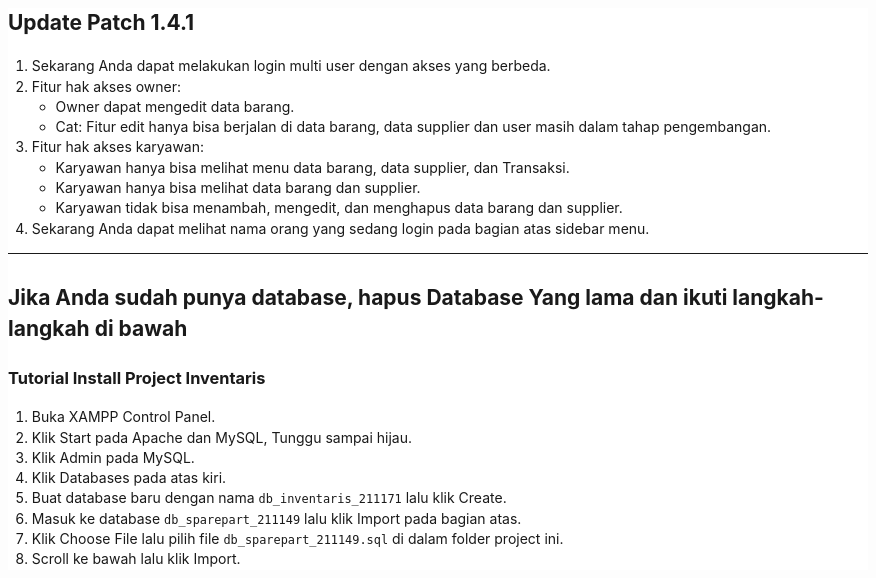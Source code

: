 
## **Update Patch 1.4.1**
1. Sekarang Anda dapat melakukan login multi user dengan akses yang berbeda.
2. Fitur hak akses owner:
   - Owner dapat mengedit data barang.
   - Cat: Fitur edit hanya bisa berjalan di data barang, data supplier dan user masih dalam tahap pengembangan.
3. Fitur hak akses karyawan:
   - Karyawan hanya bisa melihat menu data barang, data supplier, dan Transaksi.
   - Karyawan hanya bisa melihat data barang dan supplier.
   - Karyawan tidak bisa menambah, mengedit, dan menghapus data barang dan supplier.
4. Sekarang Anda dapat melihat nama orang yang sedang login pada bagian atas sidebar menu.

---

## **Jika Anda sudah punya database, hapus Database Yang lama dan ikuti langkah-langkah di bawah**

### Tutorial Install Project Inventaris
1. Buka XAMPP Control Panel.
2. Klik Start pada Apache dan MySQL, Tunggu sampai hijau.
3. Klik Admin pada MySQL.
4. Klik Databases pada atas kiri.
5. Buat database baru dengan nama `db_inventaris_211171` lalu klik Create.
6. Masuk ke database `db_sparepart_211149` lalu klik Import pada bagian atas.
7. Klik Choose File lalu pilih file `db_sparepart_211149.sql` di dalam folder project ini.
8. Scroll ke bawah lalu klik Import.
